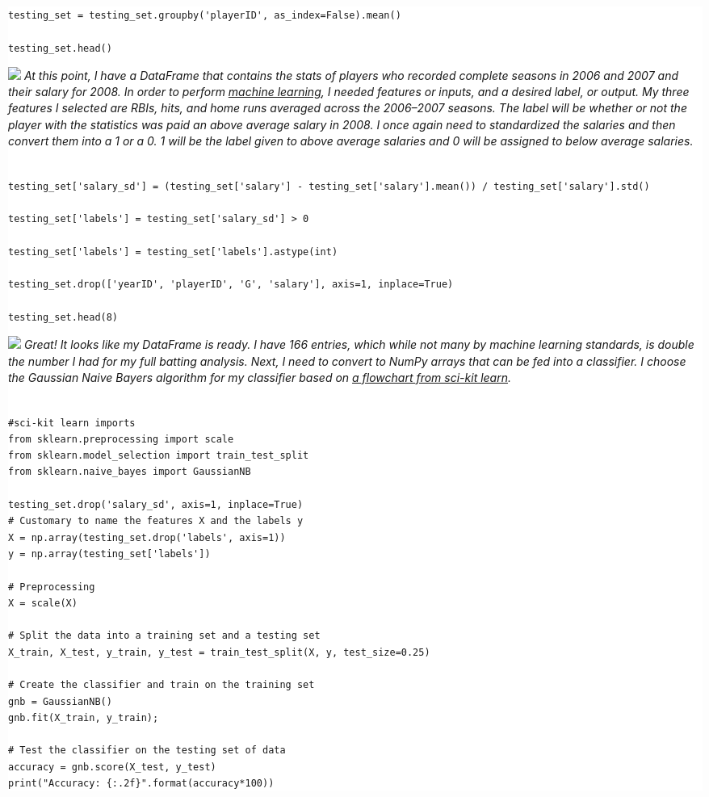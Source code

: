 ```
testing_set = testing_set.groupby('playerID', as_index=False).mean()

testing_set.head()

```

![](https://miro.medium.com/max/2000/1*vF2Z_ZaYjc_zQqkSDWiXOQ.png?q=20)
*At this point, I have a DataFrame that contains the stats of players who recorded complete seasons in 2006 and 2007 and their salary for 2008\. In order to perform [machine learning](http://machinelearningmastery.com/basic-concepts-in-machine-learning/?), I needed features or inputs, and a desired label, or output. My three features I selected are RBIs, hits, and home runs averaged across the 2006–2007 seasons. The label will be whether or not the player with the statistics was paid an above average salary in 2008\. I once again need to standardized the salaries and then convert them into a 1 or a 0\. 1 will be the label given to above average salaries and 0 will be assigned to below average salaries.*

```

testing_set['salary_sd'] = (testing_set['salary'] - testing_set['salary'].mean()) / testing_set['salary'].std()

testing_set['labels'] = testing_set['salary_sd'] > 0

testing_set['labels'] = testing_set['labels'].astype(int)

testing_set.drop(['yearID', 'playerID', 'G', 'salary'], axis=1, inplace=True)

testing_set.head(8)

```

![](https://miro.medium.com/max/2000/1*nSU2Sh45K28srjmuKPycDA.png?q=20)
*Great! It looks like my DataFrame is ready. I have 166 entries, which while not many by machine learning standards, is double the number I had for my full batting analysis. Next, I need to convert to NumPy arrays that can be fed into a classifier. I choose the Gaussian Naive Bayers algorithm for my classifier based on [a flowchart from sci-kit learn](http://scikit-learn.org/stable/tutorial/machine_learning_map/?).*

```

#sci-kit learn imports
from sklearn.preprocessing import scale
from sklearn.model_selection import train_test_split
from sklearn.naive_bayes import GaussianNB

testing_set.drop('salary_sd', axis=1, inplace=True)
# Customary to name the features X and the labels y
X = np.array(testing_set.drop('labels', axis=1))
y = np.array(testing_set['labels'])

# Preprocessing
X = scale(X)

# Split the data into a training set and a testing set
X_train, X_test, y_train, y_test = train_test_split(X, y, test_size=0.25)

# Create the classifier and train on the training set
gnb = GaussianNB()
gnb.fit(X_train, y_train);

# Test the classifier on the testing set of data
accuracy = gnb.score(X_test, y_test)
print("Accuracy: {:.2f}".format(accuracy*100))

```